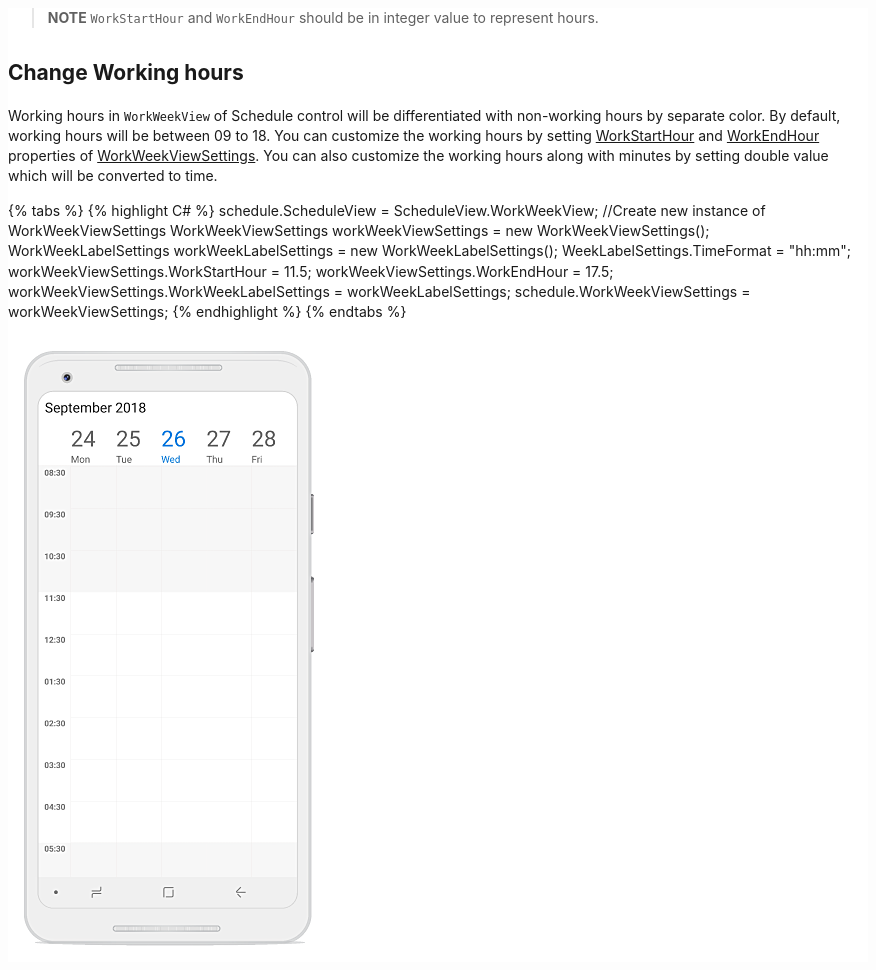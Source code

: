 >**NOTE**
`WorkStartHour` and `WorkEndHour` should be in integer value to represent hours.

## Change Working hours

Working hours in `WorkWeekView` of Schedule control will be differentiated with non-working hours by separate color. By default, working hours will be between 09 to 18. You can customize the working hours by setting [WorkStartHour](https://help.syncfusion.com/cr/xamarin-android/Com.Syncfusion.Schedule.WorkWeekViewSettings.html#Com_Syncfusion_Schedule_WorkWeekViewSettings_WorkStartHour) and [WorkEndHour](https://help.syncfusion.com/cr/xamarin-android/Com.Syncfusion.Schedule.WorkWeekViewSettings.html#Com_Syncfusion_Schedule_WorkWeekViewSettings_WorkEndHour) properties of [WorkWeekViewSettings](https://help.syncfusion.com/cr/xamarin-android/Com.Syncfusion.Schedule.SfSchedule.html#Com_Syncfusion_Schedule_SfSchedule_WorkWeekViewSettings). You can also customize the working hours along with minutes by setting double value which will be converted to time.

{% tabs %}
{% highlight C# %}
schedule.ScheduleView = ScheduleView.WorkWeekView;
//Create new instance of WorkWeekViewSettings
WorkWeekViewSettings workWeekViewSettings = new WorkWeekViewSettings();
WorkWeekLabelSettings workWeekLabelSettings = new WorkWeekLabelSettings();
WeekLabelSettings.TimeFormat = "hh:mm";
workWeekViewSettings.WorkStartHour = 11.5;
workWeekViewSettings.WorkEndHour = 17.5;
workWeekViewSettings.WorkWeekLabelSettings = workWeekLabelSettings;
schedule.WorkWeekViewSettings = workWeekViewSettings;
{% endhighlight %}
{% endtabs %}

![Week view working hours customization for schedule in Xamarin.Android](daymodule_images/changeworkinghours_workweek.png)
